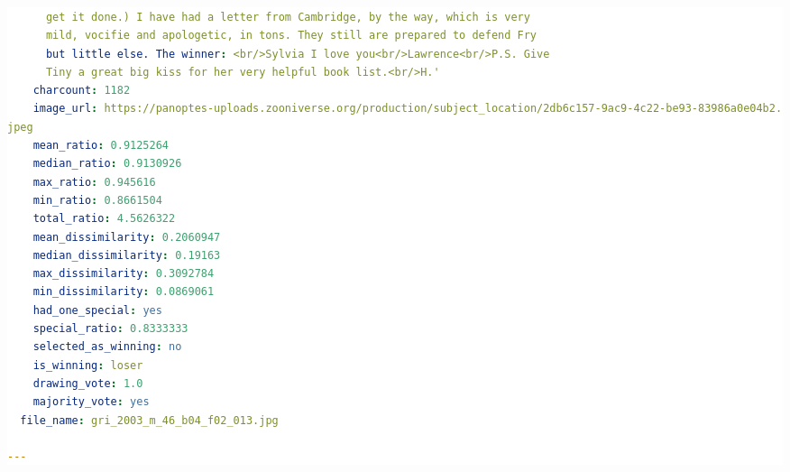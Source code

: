 ```yaml
      get it done.) I have had a letter from Cambridge, by the way, which is very
      mild, vocifie and apologetic, in tons. They still are prepared to defend Fry
      but little else. The winner: <br/>Sylvia I love you<br/>Lawrence<br/>P.S. Give
      Tiny a great big kiss for her very helpful book list.<br/>H.'
    charcount: 1182
    image_url: https://panoptes-uploads.zooniverse.org/production/subject_location/2db6c157-9ac9-4c22-be93-83986a0e04b2.jpeg
    mean_ratio: 0.9125264
    median_ratio: 0.9130926
    max_ratio: 0.945616
    min_ratio: 0.8661504
    total_ratio: 4.5626322
    mean_dissimilarity: 0.2060947
    median_dissimilarity: 0.19163
    max_dissimilarity: 0.3092784
    min_dissimilarity: 0.0869061
    had_one_special: yes
    special_ratio: 0.8333333
    selected_as_winning: no
    is_winning: loser
    drawing_vote: 1.0
    majority_vote: yes
  file_name: gri_2003_m_46_b04_f02_013.jpg

---
```

